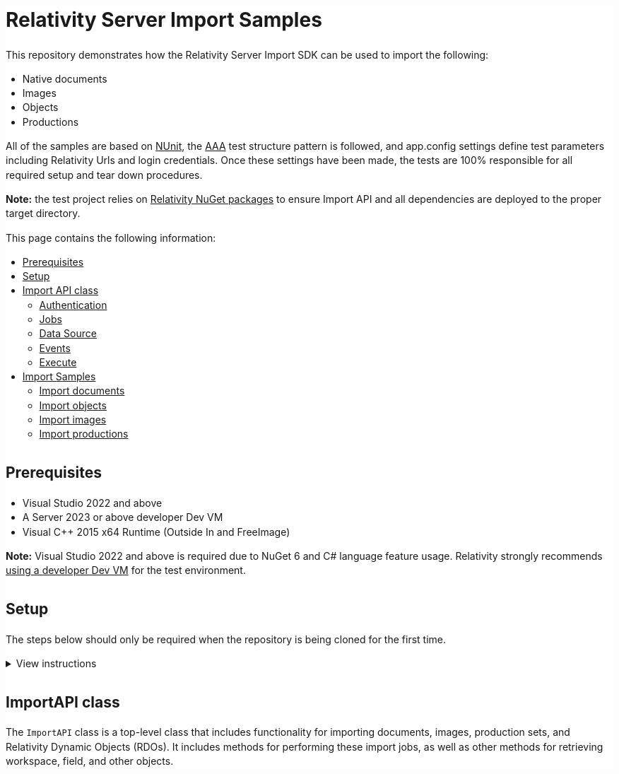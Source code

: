 # Relativity Server Import Samples

This repository demonstrates how the Relativity Server Import SDK can be used to import the following:

* Native documents
* Images
* Objects
* Productions

All of the samples are based on [NUnit](https://nunit.org/), the [AAA](https://learn.microsoft.com/en-us/visualstudio/test/unit-test-basics?view=vs-2022#write-your-test) test structure pattern is followed, and app.config settings define test parameters including Relativity Urls and login credentials. Once these settings have been made, the tests are 100% responsible for all required setup and tear down procedures.

**Note:** the test project relies on [Relativity NuGet packages](https://www.nuget.org/packages?q=Relativity) to ensure Import API and all dependencies are deployed to the proper target directory.

This page contains the following information:

* [Prerequisites](#prerequisites)
* [Setup](#setup)
* [Import API class](#importapi-class)
  * [Authentication](#authentication)
  * [Jobs](#jobs)
  * [Data Source](#data-source)
  * [Events](#events)
  * [Execute](#execute)
* [Import Samples](#import-samples)
  * [Import documents](#import-documents)
  * [Import objects](#import-objects)
  * [Import images](#import-images)
  * [Import productions](#import-productions)

## Prerequisites

* Visual Studio 2022 and above
* A Server 2023 or above developer Dev VM
* Visual C++ 2015 x64 Runtime (Outside In and FreeImage)

**Note:** Visual Studio 2022 and above is required due to NuGet 6 and C# language feature usage. Relativity strongly recommends [using a developer Dev VM](https://platform.relativity.com/Server2022/Content/Get_started/Lesson_1_-_Set_up_your_developer_environment.htm) for the test environment.

## Setup
The steps below should only be required when the repository is being cloned for the first time.

<details><summary>View instructions</summary></details>

## ImportAPI class
The `ImportAPI` class is a top-level class that includes functionality for importing documents, images, production sets, and Relativity Dynamic Objects (RDOs). It includes methods for performing these import jobs, as well as other methods for retrieving workspace, field, and other objects.
